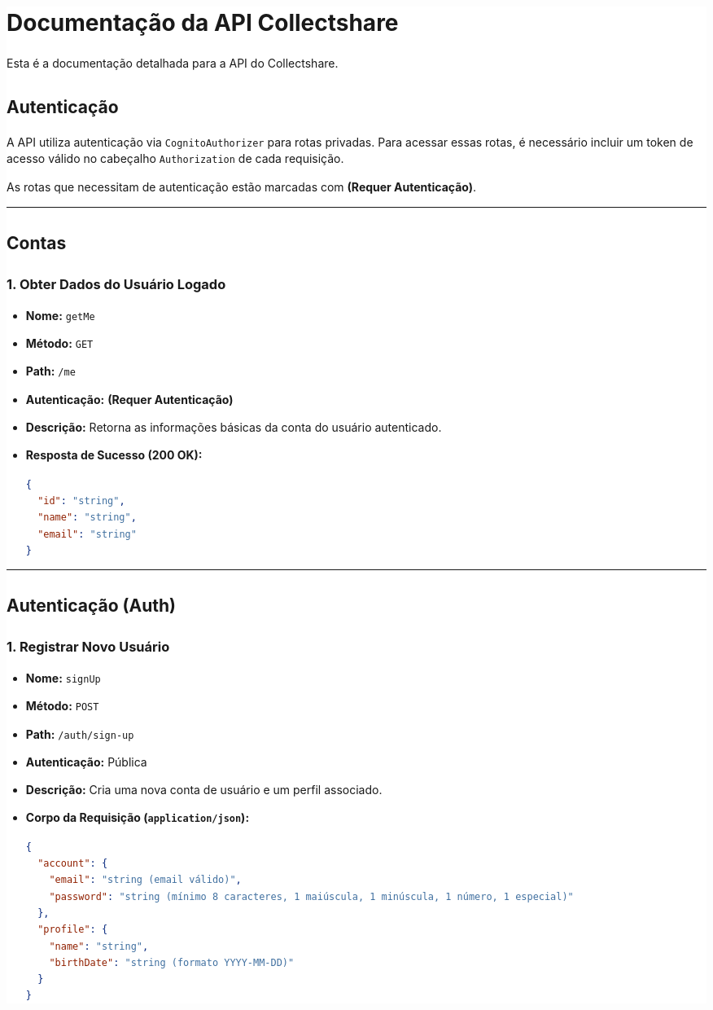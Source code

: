 # Documentação da API Collectshare

Esta é a documentação detalhada para a API do Collectshare.

## Autenticação

A API utiliza autenticação via `CognitoAuthorizer` para rotas privadas. Para acessar essas rotas, é necessário incluir um token de acesso válido no cabeçalho `Authorization` de cada requisição.

As rotas que necessitam de autenticação estão marcadas com **(Requer Autenticação)**.

---

## Contas

### 1. Obter Dados do Usuário Logado

- **Nome:** `getMe`
- **Método:** `GET`
- **Path:** `/me`
- **Autenticação:** **(Requer Autenticação)**
- **Descrição:** Retorna as informações básicas da conta do usuário autenticado.

- **Resposta de Sucesso (200 OK):**

  ```json
  {
    "id": "string",
    "name": "string",
    "email": "string"
  }
  ```

---

## Autenticação (Auth)

### 1. Registrar Novo Usuário

- **Nome:** `signUp`
- **Método:** `POST`
- **Path:** `/auth/sign-up`
- **Autenticação:** Pública
- **Descrição:** Cria uma nova conta de usuário e um perfil associado.

- **Corpo da Requisição (`application/json`):**

  ```json
  {
    "account": {
      "email": "string (email válido)",
      "password": "string (mínimo 8 caracteres, 1 maiúscula, 1 minúscula, 1 número, 1 especial)"
    },
    "profile": {
      "name": "string",
      "birthDate": "string (formato YYYY-MM-DD)"
    }
  }
  ```
